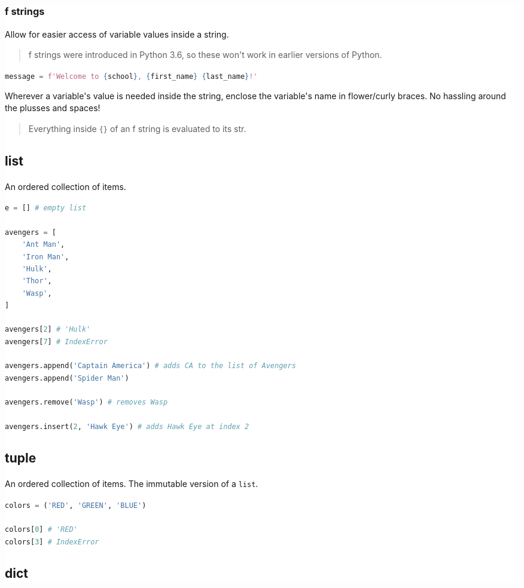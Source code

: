 ### f strings

Allow for easier access of variable values inside a string.

> f strings were introduced in Python 3.6,
> so these won't work in earlier versions of Python.

```python
message = f'Welcome to {school}, {first_name} {last_name}!'
```

Wherever a variable's value is needed inside the string,
enclose the variable's name in flower/curly braces.
No hassling around the plusses and spaces!

> Everything inside `{}` of an f string is evaluated to its str.

## list

An ordered collection of items.

```python
e = [] # empty list

avengers = [
    'Ant Man',
    'Iron Man',
    'Hulk',
    'Thor',
    'Wasp',
]

avengers[2] # 'Hulk'
avengers[7] # IndexError

avengers.append('Captain America') # adds CA to the list of Avengers
avengers.append('Spider Man')

avengers.remove('Wasp') # removes Wasp

avengers.insert(2, 'Hawk Eye') # adds Hawk Eye at index 2
```

## tuple

An ordered collection of items. The immutable version of a `list`.

```python
colors = ('RED', 'GREEN', 'BLUE')

colors[0] # 'RED'
colors[3] # IndexError
```

## dict
